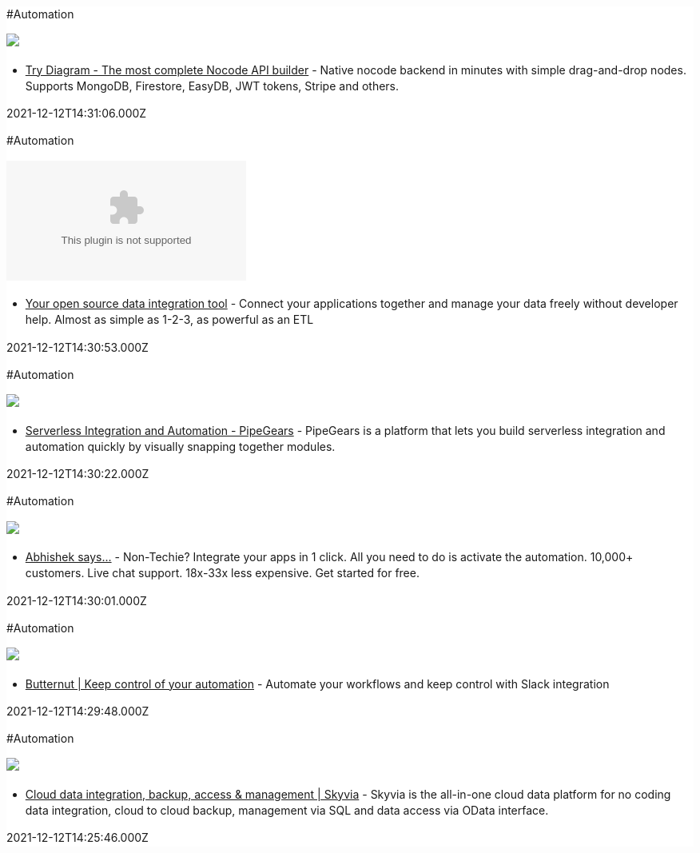 #Automation

![](https://www.ondiagram.com/_next/static/images/cover-291eef10c313b7d7bbcfe2646d20d6fb.jpg)

- [Try Diagram - The most complete Nocode API builder](https://www.ondiagram.com) - Native nocode backend in minutes with simple drag-and-drop nodes. Supports MongoDB, Firestore, EasyDB, JWT tokens, Stripe and others.

2021-12-12T14:31:06.000Z

#Automation

![](https://rdl.ink/render/http%3A%2F%2Fwww.myddleware.com)

- [Your open source data integration tool](http://www.myddleware.com) - Connect your applications together and manage your data freely without developer help. Almost as simple as 1-2-3, as powerful as an ETL

2021-12-12T14:30:53.000Z

#Automation

![](https://pipegears.com/wp-content/uploads/2019/02/PipeGears-Flow-Perspective-med-1.jpg)

- [Serverless Integration and Automation - PipeGears](https://pipegears.com) - PipeGears is a platform that lets you build serverless integration and automation quickly by visually snapping together modules.

2021-12-12T14:30:22.000Z

#Automation

![](https://integrately.com/images/social-sharing-image.png)

- [Abhishek says...](https://integrately.com/?ref=pxwtps) - Non-Techie? Integrate your apps in 1 click. All you need to do is activate the automation. 10,000+ customers. Live chat support. 18x-33x less expensive. Get started for free.

2021-12-12T14:30:01.000Z

#Automation

![](https://butternut.tech/ogimage.png)

- [Butternut | Keep control of your automation](https://butternut.tech) - Automate your workflows and keep control with Slack integration

2021-12-12T14:29:48.000Z

#Automation

![](https://skyvia.com/assets/img/meta-img/meta-image.png)

- [Cloud data integration, backup, access & management | Skyvia](https://skyvia.com) - Skyvia is the all-in-one cloud data platform for no coding data integration, cloud to cloud backup, management via SQL and data access via OData interface.

2021-12-12T14:25:46.000Z
